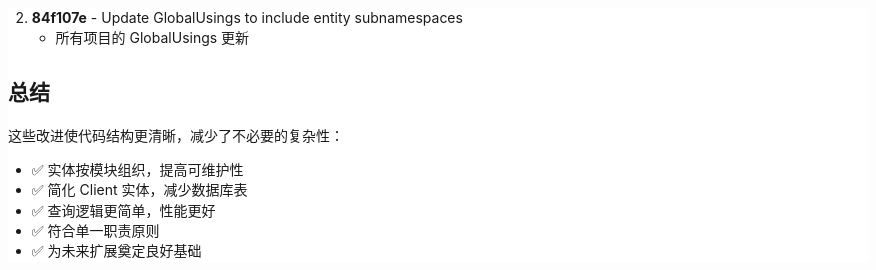 2. **84f107e** - Update GlobalUsings to include entity subnamespaces
   - 所有项目的 GlobalUsings 更新

## 总结

这些改进使代码结构更清晰，减少了不必要的复杂性：
- ✅ 实体按模块组织，提高可维护性
- ✅ 简化 Client 实体，减少数据库表
- ✅ 查询逻辑更简单，性能更好
- ✅ 符合单一职责原则
- ✅ 为未来扩展奠定良好基础
